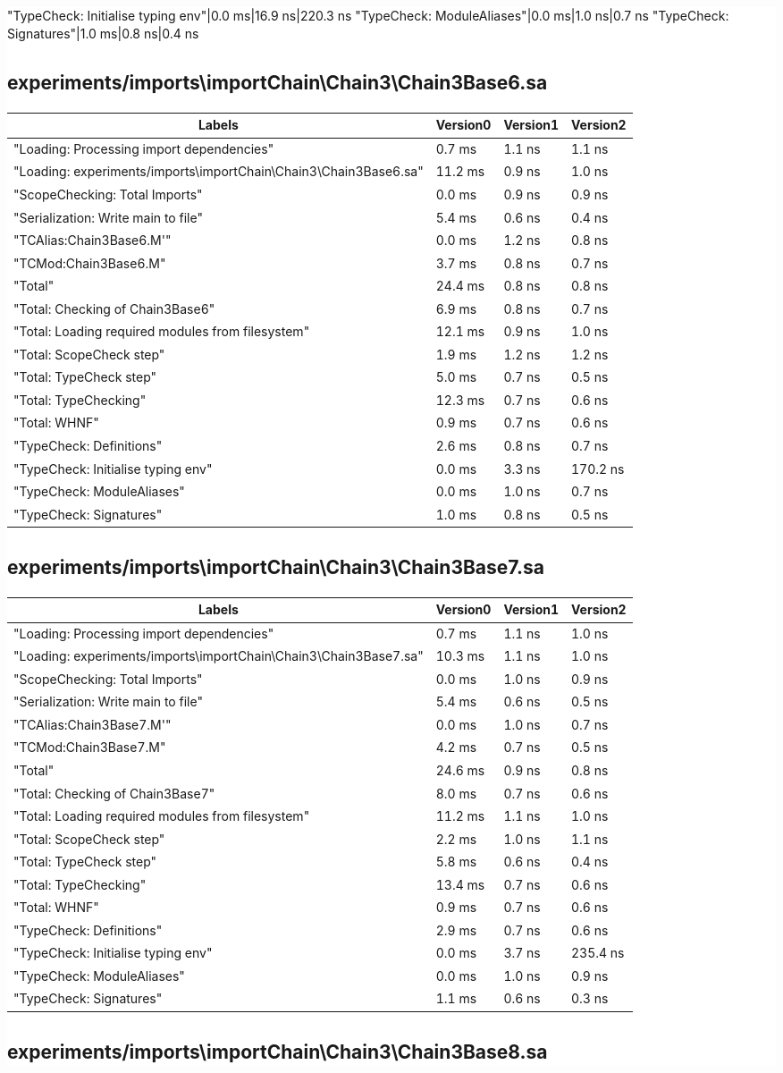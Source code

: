 "TypeCheck: Initialise typing env"|0.0 ms|16.9 ns|220.3 ns
"TypeCheck: ModuleAliases"|0.0 ms|1.0 ns|0.7 ns
"TypeCheck: Signatures"|1.0 ms|0.8 ns|0.4 ns

## experiments/imports\importChain\Chain3\Chain3Base6.sa

Labels|Version0|Version1|Version2
---|---|---|---
"Loading: Processing import dependencies"|0.7 ms|1.1 ns|1.1 ns
"Loading: experiments/imports\\importChain\\Chain3\\Chain3Base6.sa"|11.2 ms|0.9 ns|1.0 ns
"ScopeChecking: Total Imports"|0.0 ms|0.9 ns|0.9 ns
"Serialization: Write main to file"|5.4 ms|0.6 ns|0.4 ns
"TCAlias:Chain3Base6.M'"|0.0 ms|1.2 ns|0.8 ns
"TCMod:Chain3Base6.M"|3.7 ms|0.8 ns|0.7 ns
"Total"|24.4 ms|0.8 ns|0.8 ns
"Total: Checking of Chain3Base6"|6.9 ms|0.8 ns|0.7 ns
"Total: Loading required modules from filesystem"|12.1 ms|0.9 ns|1.0 ns
"Total: ScopeCheck step"|1.9 ms|1.2 ns|1.2 ns
"Total: TypeCheck step"|5.0 ms|0.7 ns|0.5 ns
"Total: TypeChecking"|12.3 ms|0.7 ns|0.6 ns
"Total: WHNF"|0.9 ms|0.7 ns|0.6 ns
"TypeCheck: Definitions"|2.6 ms|0.8 ns|0.7 ns
"TypeCheck: Initialise typing env"|0.0 ms|3.3 ns|170.2 ns
"TypeCheck: ModuleAliases"|0.0 ms|1.0 ns|0.7 ns
"TypeCheck: Signatures"|1.0 ms|0.8 ns|0.5 ns

## experiments/imports\importChain\Chain3\Chain3Base7.sa

Labels|Version0|Version1|Version2
---|---|---|---
"Loading: Processing import dependencies"|0.7 ms|1.1 ns|1.0 ns
"Loading: experiments/imports\\importChain\\Chain3\\Chain3Base7.sa"|10.3 ms|1.1 ns|1.0 ns
"ScopeChecking: Total Imports"|0.0 ms|1.0 ns|0.9 ns
"Serialization: Write main to file"|5.4 ms|0.6 ns|0.5 ns
"TCAlias:Chain3Base7.M'"|0.0 ms|1.0 ns|0.7 ns
"TCMod:Chain3Base7.M"|4.2 ms|0.7 ns|0.5 ns
"Total"|24.6 ms|0.9 ns|0.8 ns
"Total: Checking of Chain3Base7"|8.0 ms|0.7 ns|0.6 ns
"Total: Loading required modules from filesystem"|11.2 ms|1.1 ns|1.0 ns
"Total: ScopeCheck step"|2.2 ms|1.0 ns|1.1 ns
"Total: TypeCheck step"|5.8 ms|0.6 ns|0.4 ns
"Total: TypeChecking"|13.4 ms|0.7 ns|0.6 ns
"Total: WHNF"|0.9 ms|0.7 ns|0.6 ns
"TypeCheck: Definitions"|2.9 ms|0.7 ns|0.6 ns
"TypeCheck: Initialise typing env"|0.0 ms|3.7 ns|235.4 ns
"TypeCheck: ModuleAliases"|0.0 ms|1.0 ns|0.9 ns
"TypeCheck: Signatures"|1.1 ms|0.6 ns|0.3 ns

## experiments/imports\importChain\Chain3\Chain3Base8.sa
